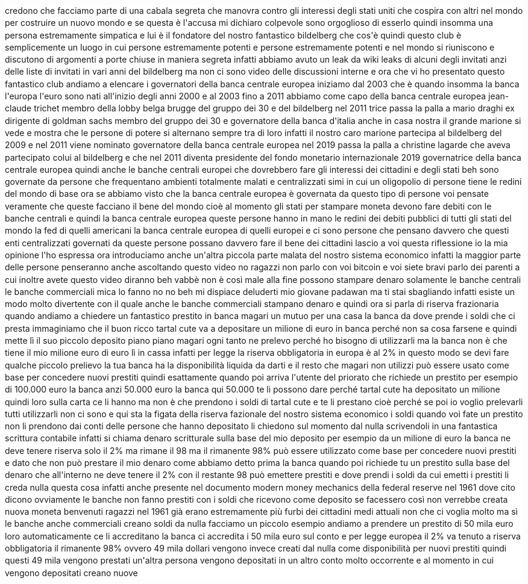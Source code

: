 credono che facciamo parte di una cabala segreta che manovra contro gli interessi degli stati uniti che cospira con altri nel mondo per costruire un nuovo mondo e se questa è l'accusa mi dichiaro colpevole sono orgoglioso di esserlo quindi insomma una persona estremamente simpatica e lui è il fondatore del nostro fantastico bildelberg che cos'è quindi questo club è semplicemente un luogo in cui persone estremamente potenti e persone estremamente potenti e nel mondo si riuniscono e discutono di argomenti a porte chiuse in maniera segreta infatti abbiamo avuto un leak da wiki leaks di alcuni degli invitati anzi delle liste di invitati in vari anni del bildelberg ma non ci sono video delle discussioni interne e ora che vi ho presentato questo fantastico club andiamo a elencare i governatori della banca centrale europea iniziamo dal 2003 che è quando insomma la banca l'europa l'euro sono nati all'inizio degli anni 2000 e al 2003 fino a 2011 abbiamo come capo della banca centrale europea jean-claude trichet membro della lobby belga brugge del gruppo dei 30 e del bildelberg nel 2011 trice passa la palla a mario draghi ex dirigente di goldman sachs membro del gruppo dei 30 e governatore della banca d'italia anche in casa nostra il grande marione si vede e mostra che le persone di potere si alternano sempre tra di loro infatti il nostro caro marione partecipa al bildelberg del 2009 e nel 2011 viene nominato governatore della banca centrale europea nel 2019 passa la palla a christine lagarde che aveva partecipato colui al bildelberg e che nel 2011 diventa presidente del fondo monetario internazionale 2019 governatrice della banca centrale europea quindi anche le banche centrali europei che dovrebbero fare gli interessi dei cittadini e degli stati beh sono governate da persone che frequentano ambienti totalmente malati e centralizzati simi in cui un oligopolio di persone tiene le redini del mondo di base ora se abbiamo visto che la banca centrale europea è governata da questo tipo di persone voi pensate veramente che queste facciano il bene del mondo cioè al momento gli stati per stampare moneta devono fare debiti con le banche centrali e quindi la banca centrale europea queste persone hanno in mano le redini dei debiti pubblici di tutti gli stati del mondo la fed di quelli americani la banca centrale europea di quelli europei e ci sono persone che pensano davvero che questi enti centralizzati governati da queste persone possano davvero fare il bene dei cittadini lascio a voi questa riflessione io la mia opinione l'ho espressa ora introduciamo anche un'altra piccola parte malata del nostro sistema economico infatti la maggior parte delle persone penseranno anche ascoltando questo video no ragazzi non parlo con voi bitcoin e voi siete bravi parlo dei parenti a cui inoltre avete questo video diranno beh vabbè non è così male alla fine possono stampare denaro solamente le banche centrali le banche commerciali mica lo fanno no no beh mi dispiace deluderti mio giovane padawan ma ti stai sbagliando infatti esiste un modo molto divertente con il quale anche le banche commerciali stampano denaro e quindi ora si parla di riserva frazionaria quando andiamo a chiedere un fantastico prestito in banca magari un mutuo per una casa la banca da dove prende i soldi che ci presta immaginiamo che il buon ricco tartal cute va a depositare un milione di euro in banca perché non sa cosa farsene e quindi mette lì il suo piccolo deposito piano piano magari ogni tanto ne prelevo perché ho bisogno di utilizzarli ma la banca non è che tiene il mio milione euro di euro lì in cassa infatti per legge la riserva obbligatoria in europa è al 2% in questo modo se devi fare qualche piccolo prelievo la tua banca ha la disponibilità liquida da darti e il resto che magari non utilizzi può essere usato come base per concedere nuovi prestiti quindi esattamente quando poi arriva l'utente del priorato che richiede un prestito per esempio di 100.000 euro la banca anzi 50.000 euro la banca qui 50.000 te li possono dare perché tartal cute ha depositato un milione quindi loro sulla carta ce li hanno ma non è che prendono i soldi di tartal cute e te li prestano cioè perché se poi io voglio prelevarli tutti utilizzarli non ci sono e qui sta la figata della riserva fazionale del nostro sistema economico i soldi quando voi fate un prestito non li prendono dai conti delle persone che hanno depositato li chiedono sul momento dal nulla scrivendoli in una fantastica scrittura contabile infatti si chiama denaro scritturale sulla base del mio deposito per esempio da un milione di euro la banca ne deve tenere riserva solo il 2% ma rimane il 98 ma il rimanente 98% può essere utilizzato come base per concedere nuovi prestiti e dato che non può prestare il mio denaro come abbiamo detto prima la banca quando poi richiede tu un prestito sulla base del denaro che all'interno ne deve tenere il 2% con il restante 98 può emettere prestiti e dove prendi i soldi da cui emetti i prestiti li creda nulla questa cosa infatti anche presente nel documento modern money mechanics della federal reserve nel 1961 dove cito dicono ovviamente le banche non fanno prestiti con i soldi che ricevono come deposito se facessero così non verrebbe creata nuova moneta benvenuti ragazzi nel 1961 già erano estremamente più furbi dei cittadini medi attuali non che ci voglia molto ma sì le banche anche commerciali creano soldi da nulla facciamo un piccolo esempio andiamo a prendere un prestito di 50 mila euro loro automaticamente ce li accreditano la banca ci accredita i 50 mila euro sul conto e per legge europea il 2% va tenuto a riserva obbligatoria il rimanente 98% ovvero 49 mila dollari vengono invece creati dal nulla come disponibilità per nuovi prestiti quindi questi 49 mila vengono prestati un'altra persona vengono depositati in un altro conto molto occorrente e al momento in cui vengono depositati creano nuove